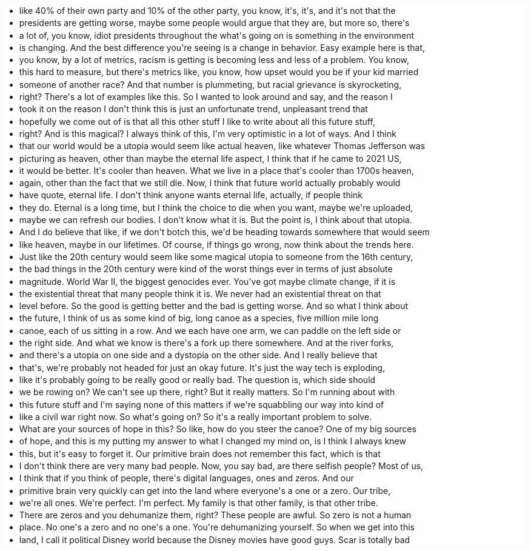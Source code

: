 *  like 40% of their own party and 10% of the other party, you know, it's, it's, and it's not that the
*  presidents are getting worse, maybe some people would argue that they are, but more so, there's
*  a lot of, you know, idiot presidents throughout the what's going on is something in the environment
*  is changing. And the best difference you're seeing is a change in behavior. Easy example here is that,
*  you know, by a lot of metrics, racism is getting is becoming less and less of a problem. You know,
*  this hard to measure, but there's metrics like, you know, how upset would you be if your kid married
*  someone of another race? And that number is plummeting, but racial grievance is skyrocketing,
*  right? There's a lot of examples like this. So I wanted to look around and say, and the reason I
*  took it on the reason I don't think this is just an unfortunate trend, unpleasant trend that
*  hopefully we come out of is that all this other stuff I like to write about all this future stuff,
*  right? And is this magical? I always think of this, I'm very optimistic in a lot of ways. And I think
*  that our world would be a utopia would seem like actual heaven, like whatever Thomas Jefferson was
*  picturing as heaven, other than maybe the eternal life aspect, I think that if he came to 2021 US,
*  it would be better. It's cooler than heaven. What we live in a place that's cooler than 1700s heaven,
*  again, other than the fact that we still die. Now, I think that future world actually probably would
*  have quote, eternal life. I don't think anyone wants eternal life, actually, if people think
*  they do. Eternal is a long time, but I think the choice to die when you want, maybe we're uploaded,
*  maybe we can refresh our bodies. I don't know what it is. But the point is, I think about that utopia.
*  And I do believe that like, if we don't botch this, we'd be heading towards somewhere that would seem
*  like heaven, maybe in our lifetimes. Of course, if things go wrong, now think about the trends here.
*  Just like the 20th century would seem like some magical utopia to someone from the 16th century,
*  the bad things in the 20th century were kind of the worst things ever in terms of just absolute
*  magnitude. World War II, the biggest genocides ever. You've got maybe climate change, if it is
*  the existential threat that many people think it is. We never had an existential threat on that
*  level before. So the good is getting better and the bad is getting worse. And so what I think about
*  the future, I think of us as some kind of big, long canoe as a species, five million mile long
*  canoe, each of us sitting in a row. And we each have one arm, we can paddle on the left side or
*  the right side. And what we know is there's a fork up there somewhere. And at the river forks,
*  and there's a utopia on one side and a dystopia on the other side. And I really believe that
*  that's, we're probably not headed for just an okay future. It's just the way tech is exploding,
*  like it's probably going to be really good or really bad. The question is, which side should
*  we be rowing on? We can't see up there, right? But it really matters. So I'm running about with
*  this future stuff and I'm saying none of this matters if we're squabbling our way into kind of
*  like a civil war right now. So what's going on? So it's a really important problem to solve.
*  What are your sources of hope in this? So like, how do you steer the canoe? One of my big sources
*  of hope, and this is my putting my answer to what I changed my mind on, is I think I always knew
*  this, but it's easy to forget it. Our primitive brain does not remember this fact, which is that
*  I don't think there are very many bad people. Now, you say bad, are there selfish people? Most of us,
*  I think that if you think of people, there's digital languages, ones and zeros. And our
*  primitive brain very quickly can get into the land where everyone's a one or a zero. Our tribe,
*  we're all ones. We're perfect. I'm perfect. My family is that other family, is that other tribe.
*  There are zeros and you dehumanize them, right? These people are awful. So zero is not a human
*  place. No one's a zero and no one's a one. You're dehumanizing yourself. So when we get into this
*  land, I call it political Disney world because the Disney movies have good guys. Scar is totally bad